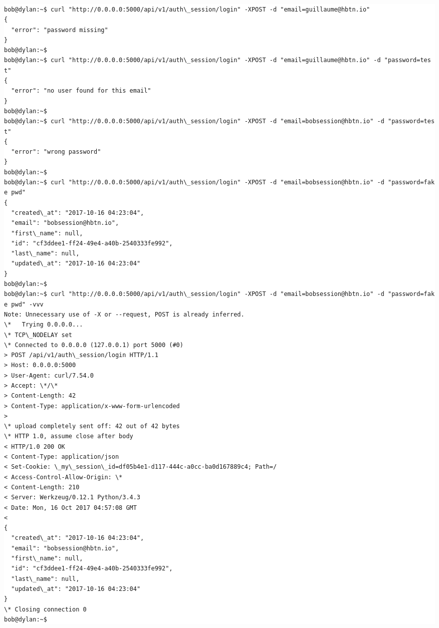 ```
bob@dylan:~$ curl "http://0.0.0.0:5000/api/v1/auth\_session/login" -XPOST -d "email=guillaume@hbtn.io"
{
  "error": "password missing"
}
bob@dylan:~$ 
bob@dylan:~$ curl "http://0.0.0.0:5000/api/v1/auth\_session/login" -XPOST -d "email=guillaume@hbtn.io" -d "password=test"
{
  "error": "no user found for this email"
}
bob@dylan:~$
bob@dylan:~$ curl "http://0.0.0.0:5000/api/v1/auth\_session/login" -XPOST -d "email=bobsession@hbtn.io" -d "password=test"
{
  "error": "wrong password"
}
bob@dylan:~$
bob@dylan:~$ curl "http://0.0.0.0:5000/api/v1/auth\_session/login" -XPOST -d "email=bobsession@hbtn.io" -d "password=fake pwd"
{
  "created\_at": "2017-10-16 04:23:04", 
  "email": "bobsession@hbtn.io", 
  "first\_name": null, 
  "id": "cf3ddee1-ff24-49e4-a40b-2540333fe992", 
  "last\_name": null, 
  "updated\_at": "2017-10-16 04:23:04"
}
bob@dylan:~$
bob@dylan:~$ curl "http://0.0.0.0:5000/api/v1/auth\_session/login" -XPOST -d "email=bobsession@hbtn.io" -d "password=fake pwd" -vvv
Note: Unnecessary use of -X or --request, POST is already inferred.
\*   Trying 0.0.0.0...
\* TCP\_NODELAY set
\* Connected to 0.0.0.0 (127.0.0.1) port 5000 (#0)
> POST /api/v1/auth\_session/login HTTP/1.1
> Host: 0.0.0.0:5000
> User-Agent: curl/7.54.0
> Accept: \*/\*
> Content-Length: 42
> Content-Type: application/x-www-form-urlencoded
> 
\* upload completely sent off: 42 out of 42 bytes
\* HTTP 1.0, assume close after body
< HTTP/1.0 200 OK
< Content-Type: application/json
< Set-Cookie: \_my\_session\_id=df05b4e1-d117-444c-a0cc-ba0d167889c4; Path=/
< Access-Control-Allow-Origin: \*
< Content-Length: 210
< Server: Werkzeug/0.12.1 Python/3.4.3
< Date: Mon, 16 Oct 2017 04:57:08 GMT
< 
{
  "created\_at": "2017-10-16 04:23:04", 
  "email": "bobsession@hbtn.io", 
  "first\_name": null, 
  "id": "cf3ddee1-ff24-49e4-a40b-2540333fe992", 
  "last\_name": null, 
  "updated\_at": "2017-10-16 04:23:04"
}
\* Closing connection 0
bob@dylan:~$ 
```